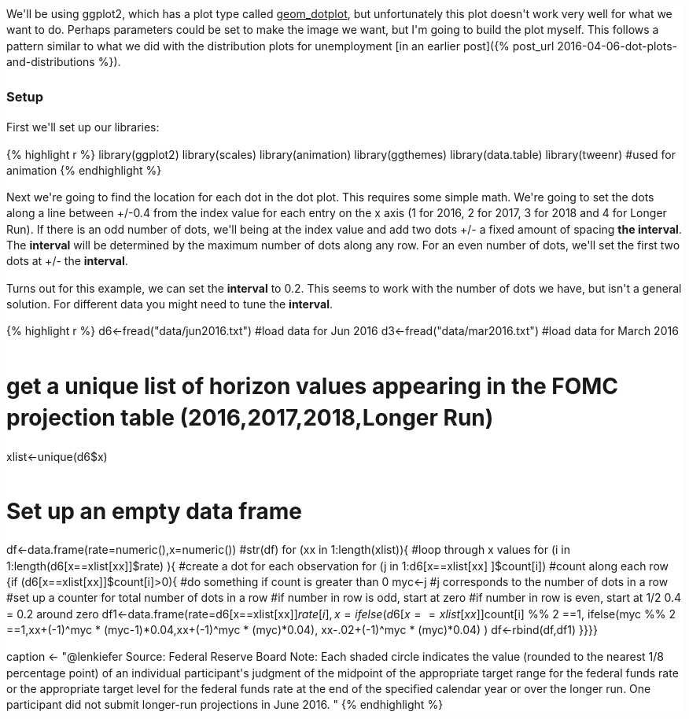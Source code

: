 We'll be using ggplot2, which has a plot type called [geom_dotplot](http://docs.ggplot2.org/current/geom_dotplot.html), but unfortunately this plot doesn't work very well for what we want to do.  Perhaps parameters could be set to make the image we want, but I'm going to build the plot myself.  This follows a pattern similar to what we did with the distribution plots for unemployment [in an earlier post]({% post_url 2016-04-06-dot-plots-and-distributions %}).

### Setup

First we'll set up our libraries:


{% highlight r %}
library(ggplot2)
library(scales)
library(animation)
library(ggthemes)
library(data.table)
library(tweenr)  #used for animation
{% endhighlight %}

Next we're going to find the location for each dot in the dot plot.  This requires some simple math.  We're going to set the dots along a line between +/-0.4 from the index value for each entry on the x axis (1 for 2016, 2 for 2017, 3 for 2018 and 4 for Longer Run).  If there is an odd number of dots, we'll being at the index value and add two dots +/- a fixed amount of spacing **the interval**.  The **interval** will be determined by the maximum number of dots along any row.  For an even number of dots, we'll set the first two dots at +/- the **interval**.

Turns out for this example, we can set the **interval** to 0.2. This seems to work with the number of dots we have, but isn't a general solution. For different data you might need to tune the **interval**.


{% highlight r %}
d6<-fread("data/jun2016.txt")  #load data for Jun 2016
d3<-fread("data/mar2016.txt")  #load data for March 2016

# get a unique list of horizon values appearing in the FOMC projection table (2016,2017,2018,Longer Run)
xlist<-unique(d6$x)  
# Set up an empty data frame
df<-data.frame(rate=numeric(),x=numeric())
#str(df)
for (xx in 1:length(xlist)){  #loop through x values
  for (i in 1:length(d6[x==xlist[xx]]$rate) ){ #create a dot for each observation
    for (j in 1:d6[x==xlist[xx] ]$count[i])   #count along each row
    {if (d6[x==xlist[xx]]$count[i]>0){   #do something if count is greater than 0
      myc<-j  #j corresponds to the number of dots in a row
      #set up a counter for total number of dots in a row
      #if number in row is odd, start at zero
      #if number in row is even, start at 1/2 0.4 = 0.2 around zero
      df1<-data.frame(rate=d6[x==xlist[xx]]$rate[i],x=ifelse(d6[x==xlist[xx]]$count[i] %% 2 ==1, 
                                                          ifelse(myc %% 2 ==1,xx+(-1)^myc * (myc-1)*0.04,xx+(-1)^myc * (myc)*0.04),
                                                          xx-.02+(-1)^myc * (myc)*0.04)   )
      df<-rbind(df,df1)
}}}}

caption <- "@lenkiefer Source: Federal Reserve Board Note: Each shaded circle indicates the value (rounded to the nearest 1/8 percentage point) of an individual participant's judgment of the midpoint of the appropriate target range for the federal funds rate or the appropriate target level for the federal funds rate at the end of the specified calendar year or over the longer run. One participant did not submit longer-run projections in June 2016. 
"
{% endhighlight %}
